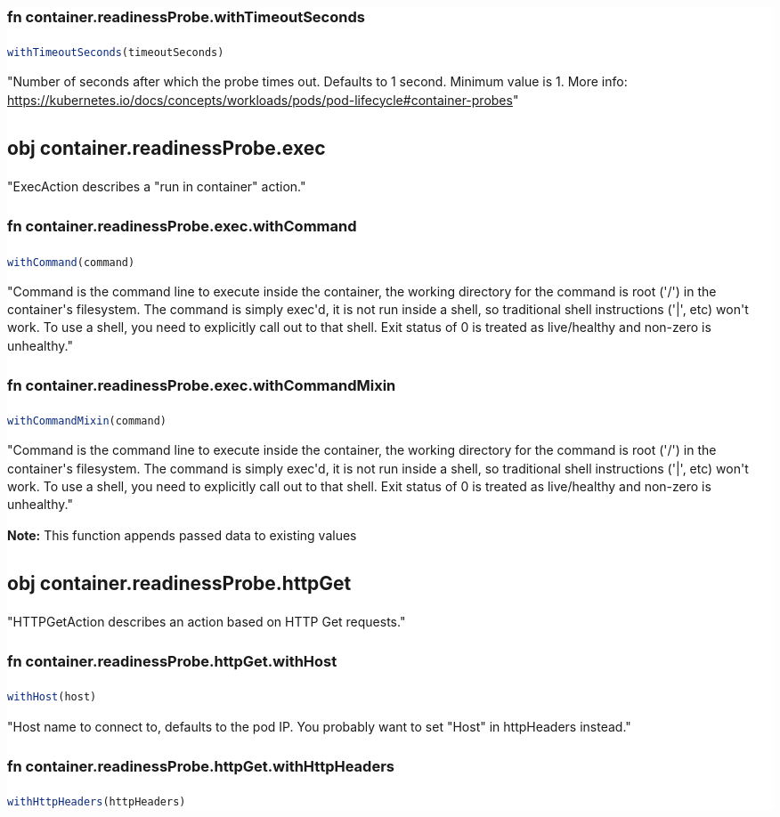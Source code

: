 ### fn container.readinessProbe.withTimeoutSeconds

```ts
withTimeoutSeconds(timeoutSeconds)
```

"Number of seconds after which the probe times out. Defaults to 1 second. Minimum value is 1. More info: https://kubernetes.io/docs/concepts/workloads/pods/pod-lifecycle#container-probes"

## obj container.readinessProbe.exec

"ExecAction describes a \"run in container\" action."

### fn container.readinessProbe.exec.withCommand

```ts
withCommand(command)
```

"Command is the command line to execute inside the container, the working directory for the command  is root ('/') in the container's filesystem. The command is simply exec'd, it is not run inside a shell, so traditional shell instructions ('|', etc) won't work. To use a shell, you need to explicitly call out to that shell. Exit status of 0 is treated as live/healthy and non-zero is unhealthy."

### fn container.readinessProbe.exec.withCommandMixin

```ts
withCommandMixin(command)
```

"Command is the command line to execute inside the container, the working directory for the command  is root ('/') in the container's filesystem. The command is simply exec'd, it is not run inside a shell, so traditional shell instructions ('|', etc) won't work. To use a shell, you need to explicitly call out to that shell. Exit status of 0 is treated as live/healthy and non-zero is unhealthy."

**Note:** This function appends passed data to existing values

## obj container.readinessProbe.httpGet

"HTTPGetAction describes an action based on HTTP Get requests."

### fn container.readinessProbe.httpGet.withHost

```ts
withHost(host)
```

"Host name to connect to, defaults to the pod IP. You probably want to set \"Host\" in httpHeaders instead."

### fn container.readinessProbe.httpGet.withHttpHeaders

```ts
withHttpHeaders(httpHeaders)
```
